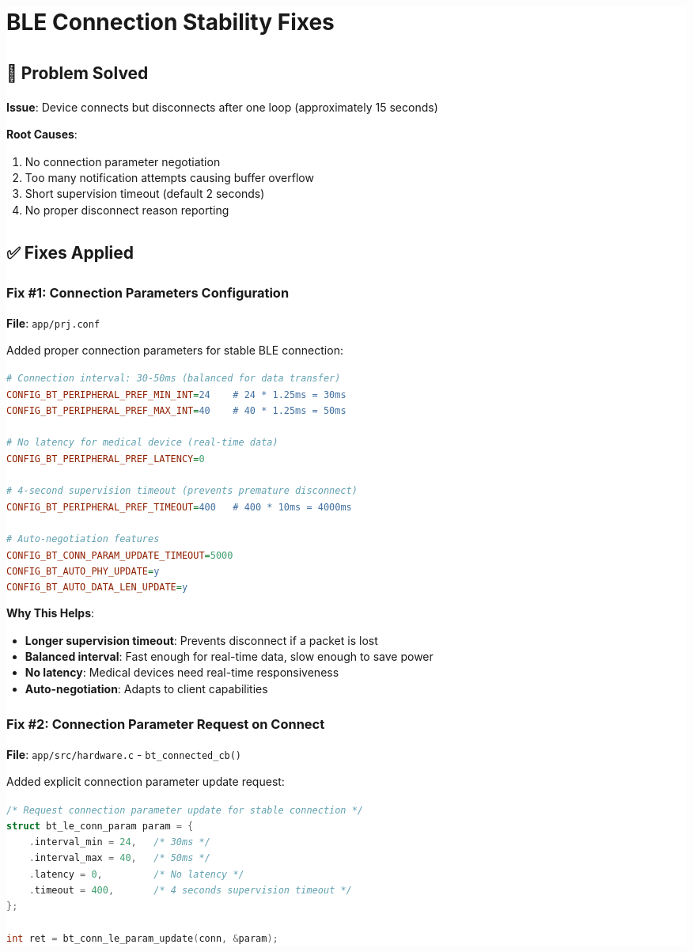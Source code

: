 # BLE Connection Stability Fixes

## 🎯 Problem Solved

**Issue**: Device connects but disconnects after one loop (approximately 15 seconds)

**Root Causes**:
1. No connection parameter negotiation
2. Too many notification attempts causing buffer overflow
3. Short supervision timeout (default 2 seconds)
4. No proper disconnect reason reporting

## ✅ Fixes Applied

### Fix #1: Connection Parameters Configuration

**File**: `app/prj.conf`

Added proper connection parameters for stable BLE connection:

```ini
# Connection interval: 30-50ms (balanced for data transfer)
CONFIG_BT_PERIPHERAL_PREF_MIN_INT=24    # 24 * 1.25ms = 30ms
CONFIG_BT_PERIPHERAL_PREF_MAX_INT=40    # 40 * 1.25ms = 50ms

# No latency for medical device (real-time data)
CONFIG_BT_PERIPHERAL_PREF_LATENCY=0

# 4-second supervision timeout (prevents premature disconnect)
CONFIG_BT_PERIPHERAL_PREF_TIMEOUT=400   # 400 * 10ms = 4000ms

# Auto-negotiation features
CONFIG_BT_CONN_PARAM_UPDATE_TIMEOUT=5000
CONFIG_BT_AUTO_PHY_UPDATE=y
CONFIG_BT_AUTO_DATA_LEN_UPDATE=y
```

**Why This Helps**:
- **Longer supervision timeout**: Prevents disconnect if a packet is lost
- **Balanced interval**: Fast enough for real-time data, slow enough to save power
- **No latency**: Medical devices need real-time responsiveness
- **Auto-negotiation**: Adapts to client capabilities

### Fix #2: Connection Parameter Request on Connect

**File**: `app/src/hardware.c` - `bt_connected_cb()`

Added explicit connection parameter update request:

```c
/* Request connection parameter update for stable connection */
struct bt_le_conn_param param = {
    .interval_min = 24,   /* 30ms */
    .interval_max = 40,   /* 50ms */
    .latency = 0,         /* No latency */
    .timeout = 400,       /* 4 seconds supervision timeout */
};

int ret = bt_conn_le_param_update(conn, &param);
```
